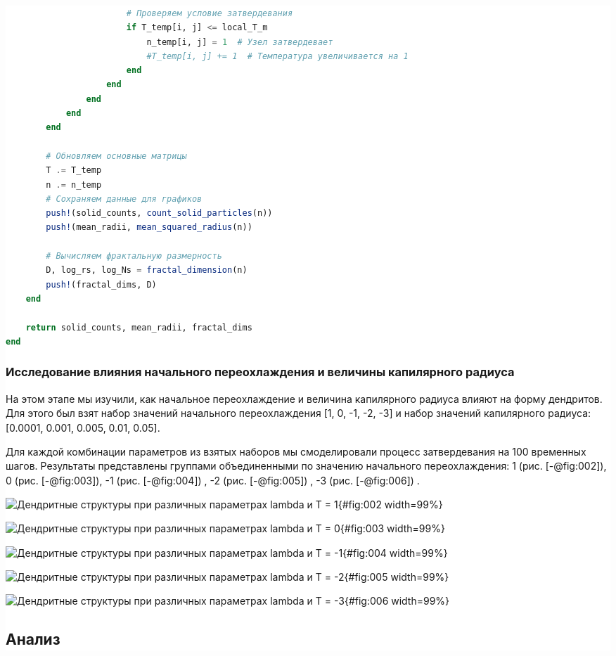 ```Julia
                        # Проверяем условие затвердевания
                        if T_temp[i, j] <= local_T_m
                            n_temp[i, j] = 1  # Узел затвердевает
                            #T_temp[i, j] += 1  # Температура увеличивается на 1
                        end
                    end
                end
            end
        end

        # Обновляем основные матрицы
        T .= T_temp
        n .= n_temp
        # Сохраняем данные для графиков
        push!(solid_counts, count_solid_particles(n))
        push!(mean_radii, mean_squared_radius(n))

        # Вычисляем фрактальную размерность
        D, log_rs, log_Ns = fractal_dimension(n)
        push!(fractal_dims, D)
    end

    return solid_counts, mean_radii, fractal_dims
end
```

### Исследование влияния начального переохлаждения и величины капилярного радиуса

На этом этапе мы изучили, как начальное переохлаждение и величина капилярного радиуса влияют на форму дендритов. Для этого был взят набор значений начального переохлаждения [1, 0, -1, -2, -3] и набор значений капилярного радиуса: [0.0001, 0.001, 0.005, 0.01, 0.05].

Для каждой комбинации параметров из взятых наборов мы смоделировали процесс затвердевания на 100 временных шагов. Результаты представлены группами объединенными по значению начального переохлаждения: 1 (рис. [-@fig:002]), 0 (рис. [-@fig:003]), -1 (рис. [-@fig:004]) , -2 (рис. [-@fig:005]) , -3 (рис. [-@fig:006]) .

![Дендритные структуры при различных параметрах lambda и T = 1](image/2.png){#fig:002 width=99%}

![Дендритные структуры при различных параметрах lambda и T = 0](image/3.png){#fig:003 width=99%}

![Дендритные структуры при различных параметрах lambda и T = -1](image/4.png){#fig:004 width=99%}

![Дендритные структуры при различных параметрах lambda и T = -2](image/5.png){#fig:005 width=99%}

![Дендритные структуры при различных параметрах lambda и T = -3](image/6.png){#fig:006 width=99%}

## Анализ
